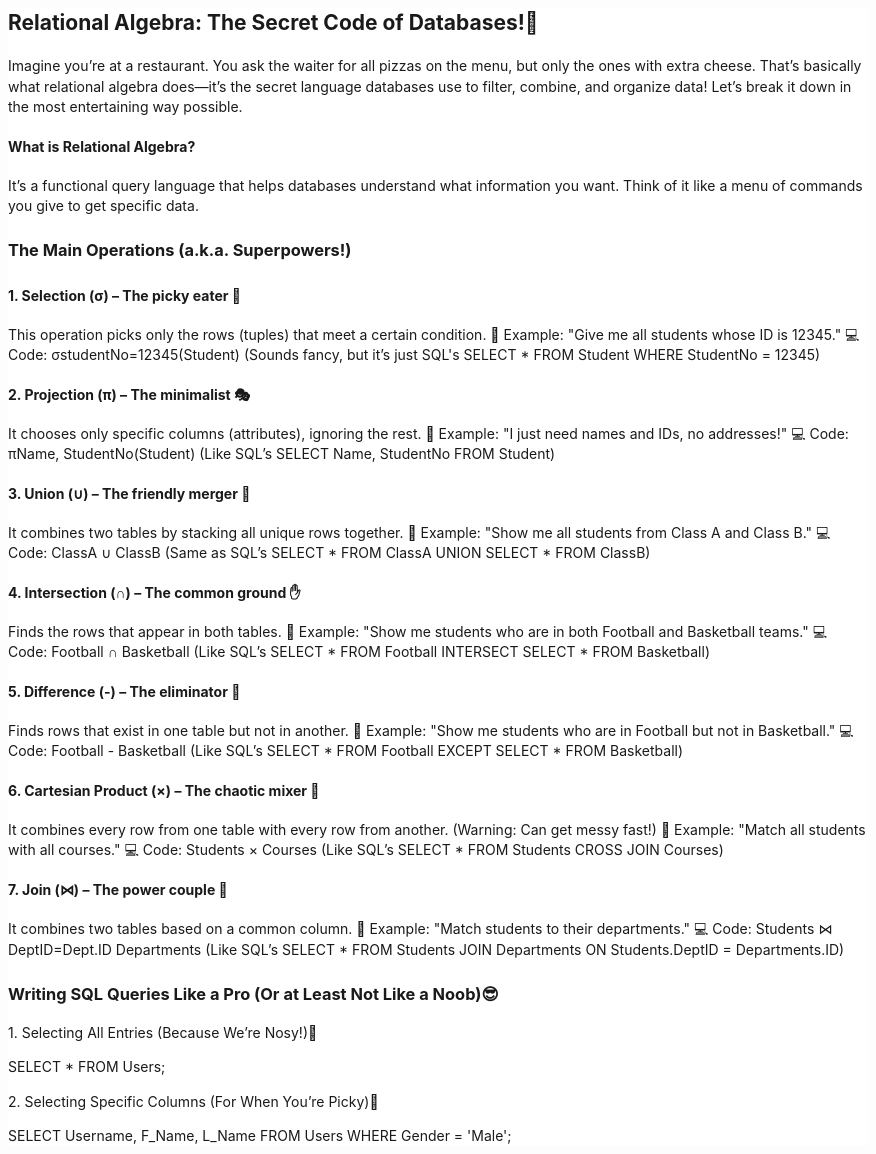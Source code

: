 <h2 id="Content">Relational Algebra: The Secret Code of Databases!🤫</h2>
<p>Imagine you’re at a restaurant. You ask the waiter for all pizzas on the menu, but only the ones with extra cheese. That’s basically what relational algebra does—it’s the secret language databases use to filter, combine, and organize data! Let’s break it down in the most entertaining way possible.</p>


<h4 id="Content">What is Relational Algebra?</h4>
<p>It’s a functional query language that helps databases understand what information you want. Think of it like a menu of commands you give to get specific data.</p>

<h3 id="content">The Main Operations (a.k.a. Superpowers!)<h3>
<h4 id="Content">1. Selection (σ) – The picky eater 🍕</h4>
<p>This operation picks only the rows (tuples) that meet a certain condition.
📌 Example: "Give me all students whose ID is 12345."
💻 Code: σstudentNo=12345(Student)
(Sounds fancy, but it’s just SQL's SELECT * FROM Student WHERE StudentNo = 12345)</p>
<h4 id="Content">2. Projection (π) – The minimalist 🎭</h4>
<p>It chooses only specific columns (attributes), ignoring the rest.
📌 Example: "I just need names and IDs, no addresses!"
💻 Code: πName, StudentNo(Student)
(Like SQL’s SELECT Name, StudentNo FROM Student)</p>
<h4 id="Content">3. Union (∪) – The friendly merger 🤝</h4>
<p>It combines two tables by stacking all unique rows together.
📌 Example: "Show me all students from Class A and Class B."
💻 Code: ClassA ∪ ClassB
(Same as SQL’s SELECT * FROM ClassA UNION SELECT * FROM ClassB)</p>
<h4 id="Content">4. Intersection (∩) – The common ground ✋</h4>
<p>Finds the rows that appear in both tables.
📌 Example: "Show me students who are in both Football and Basketball teams."
💻 Code: Football ∩ Basketball
(Like SQL’s SELECT * FROM Football INTERSECT SELECT * FROM Basketball)</p>
<h4 id="Content">5. Difference (-) – The eliminator 🚫</h4>
<p>Finds rows that exist in one table but not in another.
📌 Example: "Show me students who are in Football but not in Basketball."
💻 Code: Football - Basketball
(Like SQL’s SELECT * FROM Football EXCEPT SELECT * FROM Basketball)</p>
<h4 id="Content">6. Cartesian Product (×) – The chaotic mixer 🎲</h4>
<p>It combines every row from one table with every row from another. (Warning: Can get messy fast!)
📌 Example: "Match all students with all courses."
💻 Code: Students × Courses
(Like SQL’s SELECT * FROM Students CROSS JOIN Courses)</p>
<h4 id="Content">7. Join (⋈) – The power couple 💑</h4>
<p>It combines two tables based on a common column.
📌 Example: "Match students to their departments."
💻 Code: Students ⋈ DeptID=Dept.ID Departments
(Like SQL’s SELECT * FROM Students JOIN Departments ON Students.DeptID = Departments.ID)</p>

<h3>Writing SQL Queries Like a Pro (Or at Least Not Like a Noob)😎</h3>

<p>1. Selecting All Entries (Because We’re Nosy!)🫨</p>
<p>SELECT * FROM Users;</p>

<p>2. Selecting Specific Columns (For When You’re Picky)🤧</p>
<p>SELECT Username, F_Name, L_Name FROM Users WHERE Gender = 'Male';</p>
